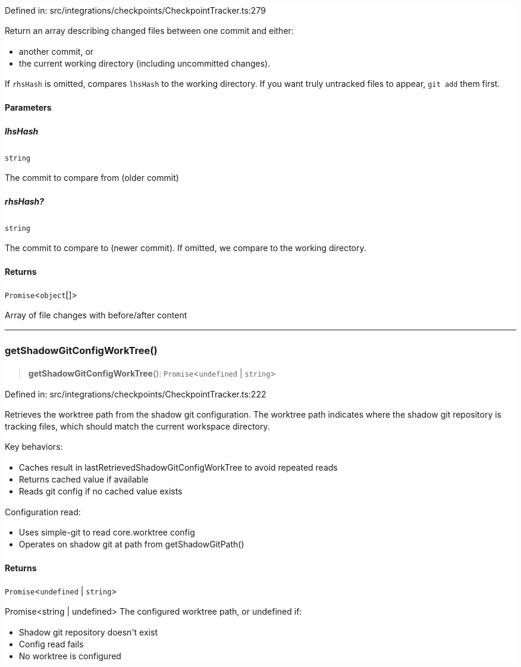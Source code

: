 Defined in: src/integrations/checkpoints/CheckpointTracker.ts:279

Return an array describing changed files between one commit and either:
  - another commit, or
  - the current working directory (including uncommitted changes).

If `rhsHash` is omitted, compares `lhsHash` to the working directory.
If you want truly untracked files to appear, `git add` them first.

#### Parameters

##### lhsHash

`string`

The commit to compare from (older commit)

##### rhsHash?

`string`

The commit to compare to (newer commit).
                 If omitted, we compare to the working directory.

#### Returns

`Promise`\<`object`[]\>

Array of file changes with before/after content

***

### getShadowGitConfigWorkTree()

> **getShadowGitConfigWorkTree**(): `Promise`\<`undefined` \| `string`\>

Defined in: src/integrations/checkpoints/CheckpointTracker.ts:222

Retrieves the worktree path from the shadow git configuration.
The worktree path indicates where the shadow git repository is tracking files,
which should match the current workspace directory.

Key behaviors:
- Caches result in lastRetrievedShadowGitConfigWorkTree to avoid repeated reads
- Returns cached value if available
- Reads git config if no cached value exists

Configuration read:
- Uses simple-git to read core.worktree config
- Operates on shadow git at path from getShadowGitPath()

#### Returns

`Promise`\<`undefined` \| `string`\>

Promise<string | undefined> The configured worktree path, or undefined if:
- Shadow git repository doesn't exist
- Config read fails
- No worktree is configured
